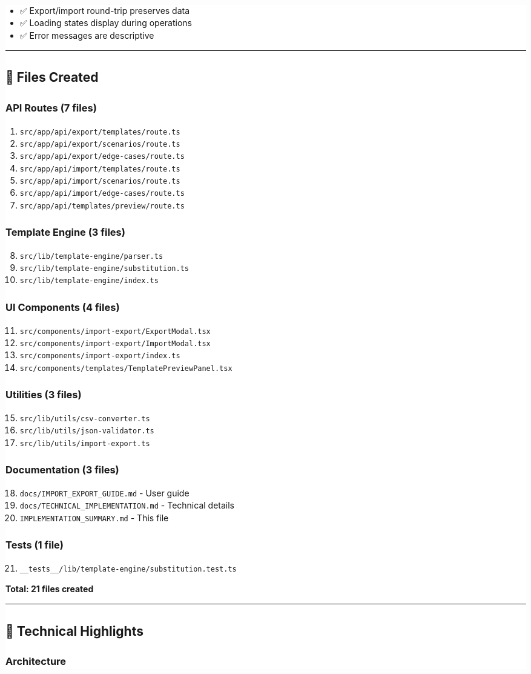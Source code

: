 - ✅ Export/import round-trip preserves data
- ✅ Loading states display during operations
- ✅ Error messages are descriptive

---

## 📁 Files Created

### API Routes (7 files)
1. `src/app/api/export/templates/route.ts`
2. `src/app/api/export/scenarios/route.ts`
3. `src/app/api/export/edge-cases/route.ts`
4. `src/app/api/import/templates/route.ts`
5. `src/app/api/import/scenarios/route.ts`
6. `src/app/api/import/edge-cases/route.ts`
7. `src/app/api/templates/preview/route.ts`

### Template Engine (3 files)
8. `src/lib/template-engine/parser.ts`
9. `src/lib/template-engine/substitution.ts`
10. `src/lib/template-engine/index.ts`

### UI Components (4 files)
11. `src/components/import-export/ExportModal.tsx`
12. `src/components/import-export/ImportModal.tsx`
13. `src/components/import-export/index.ts`
14. `src/components/templates/TemplatePreviewPanel.tsx`

### Utilities (3 files)
15. `src/lib/utils/csv-converter.ts`
16. `src/lib/utils/json-validator.ts`
17. `src/lib/utils/import-export.ts`

### Documentation (3 files)
18. `docs/IMPORT_EXPORT_GUIDE.md` - User guide
19. `docs/TECHNICAL_IMPLEMENTATION.md` - Technical details
20. `IMPLEMENTATION_SUMMARY.md` - This file

### Tests (1 file)
21. `__tests__/lib/template-engine/substitution.test.ts`

**Total: 21 files created**

---

## 🔧 Technical Highlights

### Architecture
